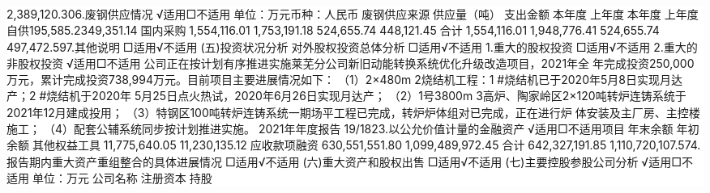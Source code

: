 2,389,120.306.废钢供应情况
√适用□不适用
单位：万元币种：人民币
废钢供应来源
供应量（吨）
支出金额
本年度
上年度
本年度
上年度
自供195,585.2349,351.14
国内采购
1,554,116.01
1,753,191.18
524,655.74
448,121.45
合计
1,554,116.01
1,948,776.41
524,655.74
497,472.597.其他说明
□适用√不适用
(五)投资状况分析
对外股权投资总体分析
□适用√不适用
1.重大的股权投资
□适用√不适用
2.重大的非股权投资
√适用□不适用
公司正在按计划有序推进实施莱芜分公司新旧动能转换系统优化升级改造项目，2021年全
年完成投资250,000万元，累计完成投资738,994万元。目前项目主要进展情况如下：
（1）2×480m
2烧结机工程：1
#烧结机已于2020年5月8日实现月达产；2
#烧结机于2020年
5月25日点火热试，2020年6月26日实现月达产；
（2）1号3800m
3高炉、陶家岭区2×120吨转炉连铸系统于2021年12月建成投用；
（3）特钢区100吨转炉连铸系统一期场平工程已完成，转炉炉体组对已完成，正在进行炉
体安装及主厂房、主控楼施工；
（4）配套公辅系统同步按计划推进实施。
2021年年度报告
19/1823.以公允价值计量的金融资产
√适用□不适用项目
年末余额
年初余额
其他权益工具
11,775,640.05
11,230,135.12
应收款项融资
630,551,551.80
1,099,489,972.45
合计
642,327,191.85
1,110,720,107.574.报告期内重大资产重组整合的具体进展情况
□适用√不适用
(六)重大资产和股权出售
□适用√不适用
(七)主要控股参股公司分析
√适用□不适用
单位：万元
公司名称
注册资本
持股